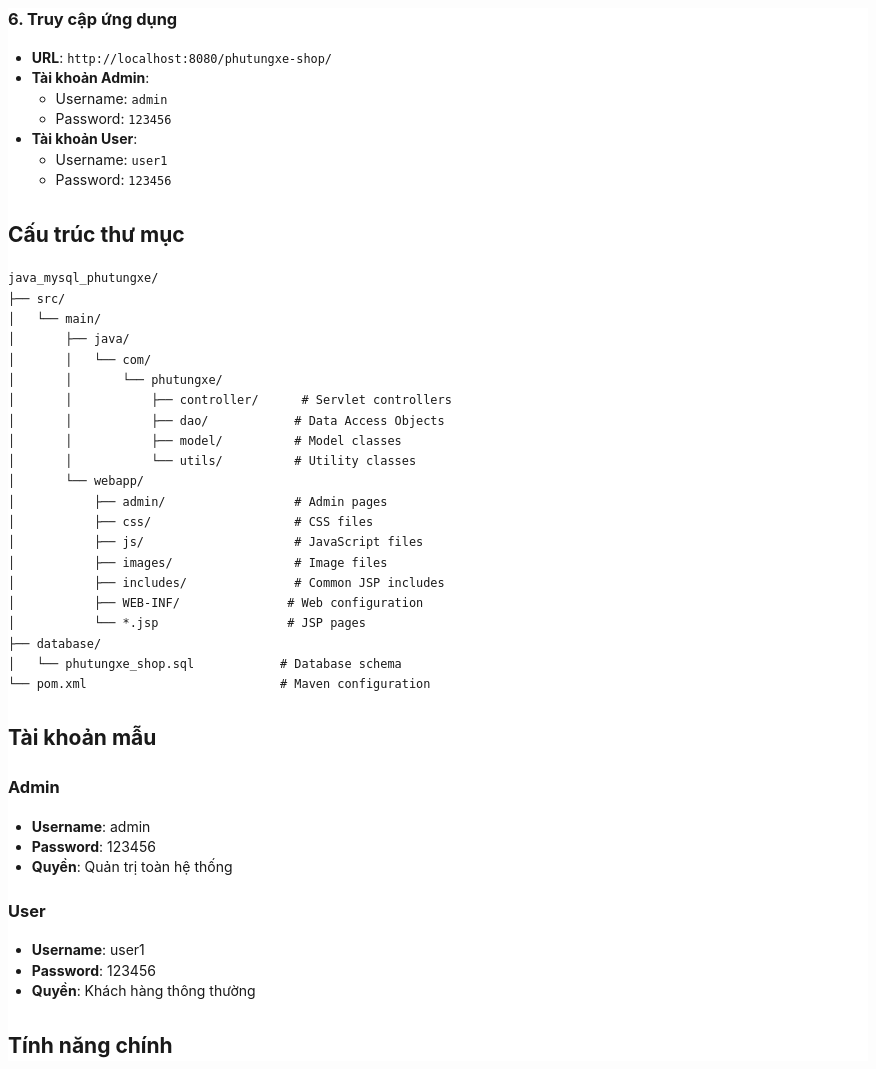 ### 6. Truy cập ứng dụng

- **URL**: `http://localhost:8080/phutungxe-shop/`
- **Tài khoản Admin**: 
  - Username: `admin`
  - Password: `123456`
- **Tài khoản User**:
  - Username: `user1`
  - Password: `123456`

## Cấu trúc thư mục

```
java_mysql_phutungxe/
├── src/
│   └── main/
│       ├── java/
│       │   └── com/
│       │       └── phutungxe/
│       │           ├── controller/      # Servlet controllers
│       │           ├── dao/            # Data Access Objects
│       │           ├── model/          # Model classes
│       │           └── utils/          # Utility classes
│       └── webapp/
│           ├── admin/                  # Admin pages
│           ├── css/                    # CSS files
│           ├── js/                     # JavaScript files
│           ├── images/                 # Image files
│           ├── includes/               # Common JSP includes
│           ├── WEB-INF/               # Web configuration
│           └── *.jsp                  # JSP pages
├── database/
│   └── phutungxe_shop.sql            # Database schema
└── pom.xml                           # Maven configuration
```

## Tài khoản mẫu

### Admin
- **Username**: admin
- **Password**: 123456
- **Quyền**: Quản trị toàn hệ thống

### User
- **Username**: user1
- **Password**: 123456
- **Quyền**: Khách hàng thông thường

## Tính năng chính
